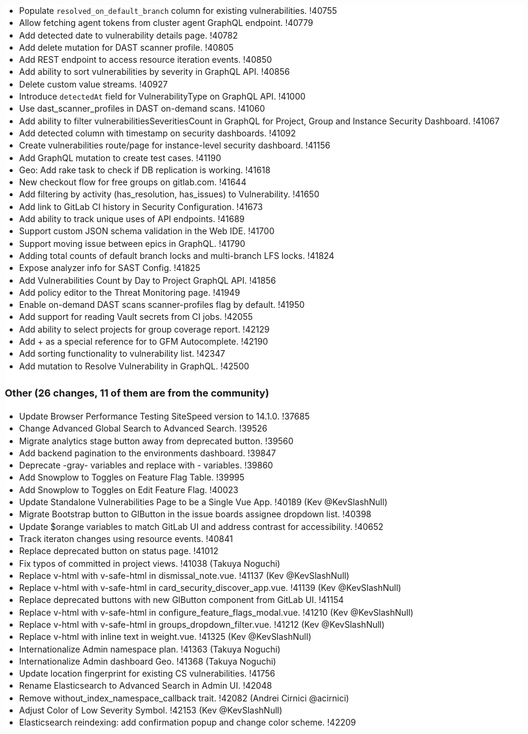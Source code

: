 - Populate `resolved_on_default_branch` column for existing vulnerabilities. !40755
- Allow fetching agent tokens from cluster agent GraphQL endpoint. !40779
- Add detected date to vulnerability details page. !40782
- Add delete mutation for DAST scanner profile. !40805
- Add REST endpoint to access resource iteration events. !40850
- Add ability to sort vulnerabilities by severity in GraphQL API. !40856
- Delete custom value streams. !40927
- Introduce `detectedAt` field for VulnerabilityType on GraphQL API. !41000
- Use dast_scanner_profiles in DAST on-demand scans. !41060
- Add ability to filter vulnerabilitiesSeveritiesCount in GraphQL for Project, Group and Instance Security Dashboard. !41067
- Add detected column with timestamp on security dashboards. !41092
- Create vulnerabilities route/page for instance-level security dashboard. !41156
- Add GraphQL mutation to create test cases. !41190
- Geo: Add rake task to check if DB replication is working. !41618
- New checkout flow for free groups on gitlab.com. !41644
- Add filtering by activity (has_resolution, has_issues) to Vulnerability. !41650
- Add link to GitLab CI history in Security Configuration. !41673
- Add ability to track unique uses of API endpoints. !41689
- Support custom JSON schema validation in the Web IDE. !41700
- Support moving issue between epics in GraphQL. !41790
- Adding total counts of default branch locks and multi-branch LFS locks. !41824
- Expose analyzer info for SAST Config. !41825
- Add Vulnerabilities Count by Day to Project GraphQL API. !41856
- Add policy editor to the Threat Monitoring page. !41949
- Enable on-demand DAST scans scanner-profiles flag by default. !41950
- Add support for reading Vault secrets from CI jobs. !42055
- Add ability to select projects for group coverage report. !42129
- Add + as a special reference for to GFM Autocomplete. !42190
- Add sorting functionality to vulnerability list. !42347
- Add mutation to Resolve Vulnerability in GraphQL. !42500

### Other (26 changes, 11 of them are from the community)

- Update Browser Performance Testing SiteSpeed version to 14.1.0. !37685
- Change Advanced Global Search to Advanced Search. !39526
- Migrate analytics stage button away from deprecated button. !39560
- Add backend pagination to the environments dashboard. !39847
- Deprecate -gray- variables and replace with - variables. !39860
- Add Snowplow to Toggles on Feature Flag Table. !39995
- Add Snowplow to Toggles on Edit Feature Flag. !40023
- Update Standalone Vulnerabilities Page to be a Single Vue App. !40189 (Kev @KevSlashNull)
- Migrate Bootstrap button to GlButton in the issue boards assignee dropdown list. !40398
- Update $orange variables to match GitLab UI and address contrast for accessibility. !40652
- Track iteraton changes using resource events. !40841
- Replace deprecated button on status page. !41012
- Fix typos of committed in project views. !41038 (Takuya Noguchi)
- Replace v-html with v-safe-html in dismissal_note.vue. !41137 (Kev @KevSlashNull)
- Replace v-html with v-safe-html in card_security_discover_app.vue. !41139 (Kev @KevSlashNull)
- Replace deprecated buttons with new GlButton component from GitLab UI. !41154
- Replace v-html with v-safe-html in configure_feature_flags_modal.vue. !41210 (Kev @KevSlashNull)
- Replace v-html with v-safe-html in groups_dropdown_filter.vue. !41212 (Kev @KevSlashNull)
- Replace v-html with inline text in weight.vue. !41325 (Kev @KevSlashNull)
- Internationalize Admin namespace plan. !41363 (Takuya Noguchi)
- Internationalize Admin dashboard Geo. !41368 (Takuya Noguchi)
- Update location fingerprint for existing CS vulnerabilities. !41756
- Rename Elasticsearch to Advanced Search in Admin UI. !42048
- Remove without_index_namespace_callback trait. !42082 (Andrei Cirnici @acirnici)
- Adjust Color of Low Severity Symbol. !42153 (Kev @KevSlashNull)
- Elasticsearch reindexing: add confirmation popup and change color scheme. !42209
